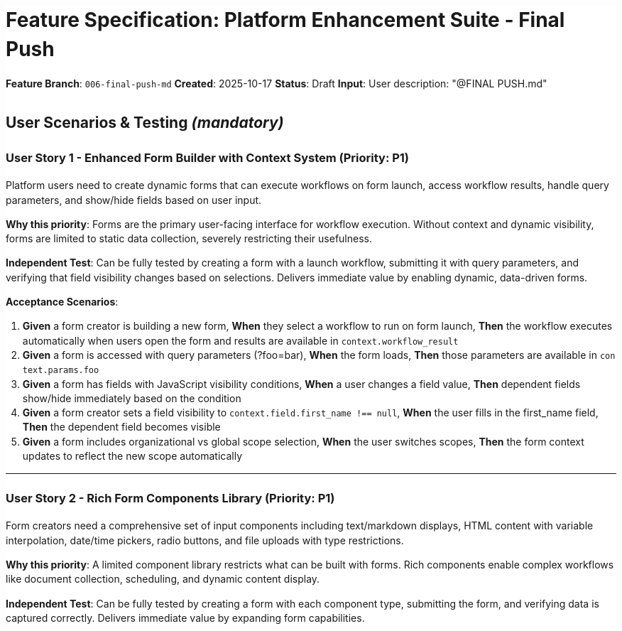 # Feature Specification: Platform Enhancement Suite - Final Push

**Feature Branch**: `006-final-push-md`
**Created**: 2025-10-17
**Status**: Draft
**Input**: User description: "@FINAL PUSH.md"

## User Scenarios & Testing *(mandatory)*

### User Story 1 - Enhanced Form Builder with Context System (Priority: P1)

Platform users need to create dynamic forms that can execute workflows on form launch, access workflow results, handle query parameters, and show/hide fields based on user input.

**Why this priority**: Forms are the primary user-facing interface for workflow execution. Without context and dynamic visibility, forms are limited to static data collection, severely restricting their usefulness.

**Independent Test**: Can be fully tested by creating a form with a launch workflow, submitting it with query parameters, and verifying that field visibility changes based on selections. Delivers immediate value by enabling dynamic, data-driven forms.

**Acceptance Scenarios**:

1. **Given** a form creator is building a new form, **When** they select a workflow to run on form launch, **Then** the workflow executes automatically when users open the form and results are available in `context.workflow_result`
2. **Given** a form is accessed with query parameters (?foo=bar), **When** the form loads, **Then** those parameters are available in `context.params.foo`
3. **Given** a form has fields with JavaScript visibility conditions, **When** a user changes a field value, **Then** dependent fields show/hide immediately based on the condition
4. **Given** a form creator sets a field visibility to `context.field.first_name !== null`, **When** the user fills in the first_name field, **Then** the dependent field becomes visible
5. **Given** a form includes organizational vs global scope selection, **When** the user switches scopes, **Then** the form context updates to reflect the new scope automatically

---

### User Story 2 - Rich Form Components Library (Priority: P1)

Form creators need a comprehensive set of input components including text/markdown displays, HTML content with variable interpolation, date/time pickers, radio buttons, and file uploads with type restrictions.

**Why this priority**: A limited component library restricts what can be built with forms. Rich components enable complex workflows like document collection, scheduling, and dynamic content display.

**Independent Test**: Can be fully tested by creating a form with each component type, submitting the form, and verifying data is captured correctly. Delivers immediate value by expanding form capabilities.
